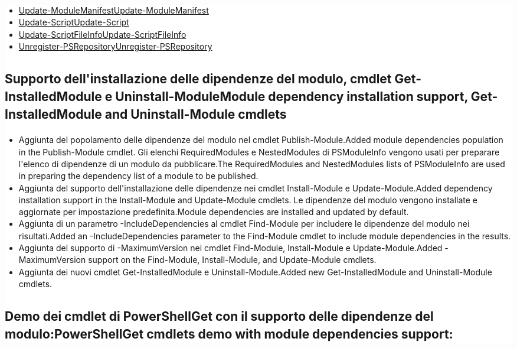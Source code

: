 - [<span data-ttu-id="8a12f-122">Update-ModuleManifest</span><span class="sxs-lookup"><span data-stu-id="8a12f-122">Update-ModuleManifest</span></span>](https://technet.microsoft.com/library/mt654002.aspx)
- [<span data-ttu-id="8a12f-123">Update-Script</span><span class="sxs-lookup"><span data-stu-id="8a12f-123">Update-Script</span></span>](https://technet.microsoft.com/library/mt653997.aspx)
- [<span data-ttu-id="8a12f-124">Update-ScriptFileInfo</span><span class="sxs-lookup"><span data-stu-id="8a12f-124">Update-ScriptFileInfo</span></span>](https://technet.microsoft.com/library/mt653991.aspx)
- [<span data-ttu-id="8a12f-125">Unregister-PSRepository</span><span class="sxs-lookup"><span data-stu-id="8a12f-125">Unregister-PSRepository</span></span>](https://technet.microsoft.com/library/dn807161.aspx)

## <a name="module-dependency-installation-support-get-installedmodule-and-uninstall-module-cmdlets"></a><span data-ttu-id="8a12f-126">Supporto dell'installazione delle dipendenze del modulo, cmdlet Get-InstalledModule e Uninstall-Module</span><span class="sxs-lookup"><span data-stu-id="8a12f-126">Module dependency installation support, Get-InstalledModule and Uninstall-Module cmdlets</span></span>
- <span data-ttu-id="8a12f-127">Aggiunta del popolamento delle dipendenze del modulo nel cmdlet Publish-Module.</span><span class="sxs-lookup"><span data-stu-id="8a12f-127">Added module dependencies population in the Publish-Module cmdlet.</span></span> <span data-ttu-id="8a12f-128">Gli elenchi RequiredModules e NestedModules di PSModuleInfo vengono usati per preparare l'elenco di dipendenze di un modulo da pubblicare.</span><span class="sxs-lookup"><span data-stu-id="8a12f-128">The RequiredModules and NestedModules lists of PSModuleInfo are used in preparing the dependency list of a module to be published.</span></span>
- <span data-ttu-id="8a12f-129">Aggiunta del supporto dell'installazione delle dipendenze nei cmdlet Install-Module e Update-Module.</span><span class="sxs-lookup"><span data-stu-id="8a12f-129">Added dependency installation support in the Install-Module and Update-Module cmdlets.</span></span> <span data-ttu-id="8a12f-130">Le dipendenze del modulo vengono installate e aggiornate per impostazione predefinita.</span><span class="sxs-lookup"><span data-stu-id="8a12f-130">Module dependencies are installed and updated by default.</span></span>
- <span data-ttu-id="8a12f-131">Aggiunta di un parametro -IncludeDependencies al cmdlet Find-Module per includere le dipendenze del modulo nei risultati.</span><span class="sxs-lookup"><span data-stu-id="8a12f-131">Added an -IncludeDependencies parameter to the Find-Module cmdlet to include module dependencies in the results.</span></span>
- <span data-ttu-id="8a12f-132">Aggiunta del supporto di -MaximumVersion nei cmdlet Find-Module, Install-Module e Update-Module.</span><span class="sxs-lookup"><span data-stu-id="8a12f-132">Added -MaximumVersion support on the Find-Module, Install-Module, and Update-Module cmdlets.</span></span>
- <span data-ttu-id="8a12f-133">Aggiunta dei nuovi cmdlet Get-InstalledModule e Uninstall-Module.</span><span class="sxs-lookup"><span data-stu-id="8a12f-133">Added new Get-InstalledModule and Uninstall-Module cmdlets.</span></span>

## <a name="powershellget-cmdlets-demo-with-module-dependencies-support"></a><span data-ttu-id="8a12f-134">Demo dei cmdlet di PowerShellGet con il supporto delle dipendenze del modulo:</span><span class="sxs-lookup"><span data-stu-id="8a12f-134">PowerShellGet cmdlets demo with module dependencies support:</span></span>
